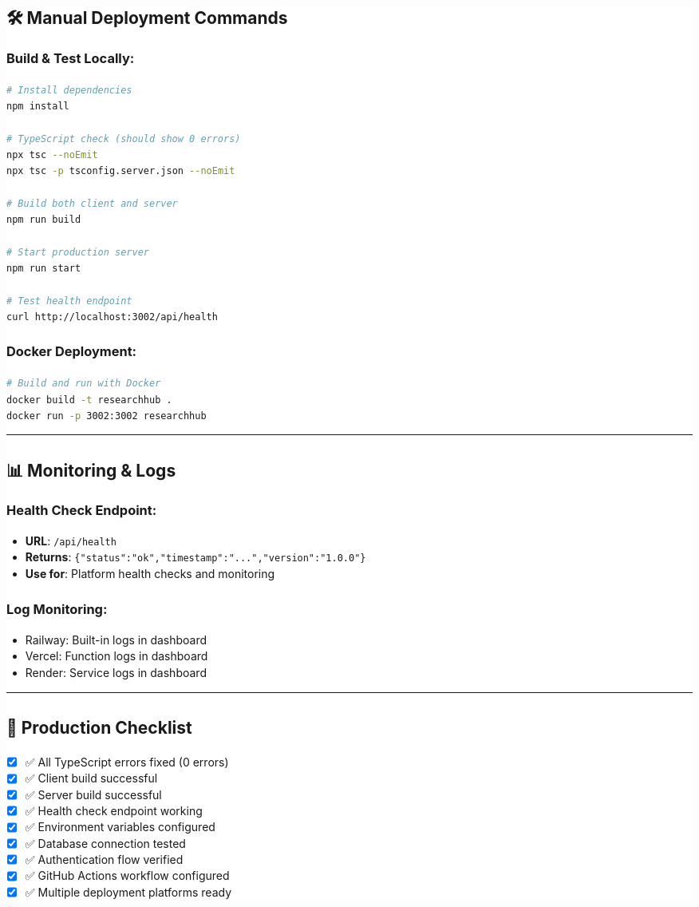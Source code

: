 
## 🛠️ Manual Deployment Commands

### Build & Test Locally:
```bash
# Install dependencies
npm install

# TypeScript check (should show 0 errors)
npx tsc --noEmit
npx tsc -p tsconfig.server.json --noEmit

# Build both client and server
npm run build

# Start production server
npm run start

# Test health endpoint
curl http://localhost:3002/api/health
```

### Docker Deployment:
```bash
# Build and run with Docker
docker build -t researchhub .
docker run -p 3002:3002 researchhub
```

---

## 📊 Monitoring & Logs

### Health Check Endpoint:
- **URL**: `/api/health`
- **Returns**: `{"status":"ok","timestamp":"...","version":"1.0.0"}`
- **Use for**: Platform health checks and monitoring

### Log Monitoring:
- Railway: Built-in logs in dashboard
- Vercel: Function logs in dashboard  
- Render: Service logs in dashboard

---

## 🎯 Production Checklist

- [x] ✅ All TypeScript errors fixed (0 errors)
- [x] ✅ Client build successful  
- [x] ✅ Server build successful
- [x] ✅ Health check endpoint working
- [x] ✅ Environment variables configured
- [x] ✅ Database connection tested
- [x] ✅ Authentication flow verified
- [x] ✅ GitHub Actions workflow configured
- [x] ✅ Multiple deployment platforms ready
